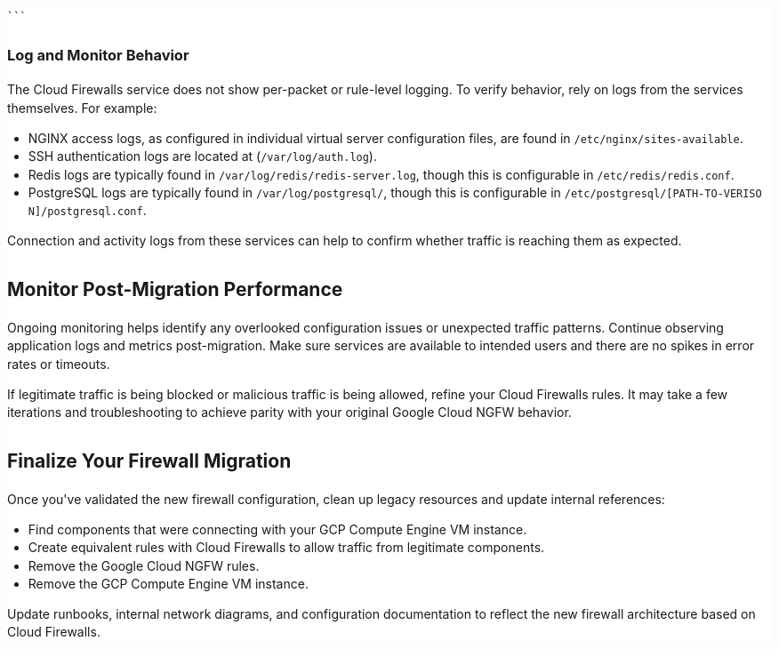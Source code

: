     ```

### Log and Monitor Behavior

The Cloud Firewalls service does not show per-packet or rule-level logging. To verify behavior, rely on logs from the services themselves. For example:

-   NGINX access logs, as configured in individual virtual server configuration files, are found in `/etc/nginx/sites-available`.
-   SSH authentication logs are located at (`/var/log/auth.log`).
-   Redis logs are typically found in `/var/log/redis/redis-server.log`, though this is configurable in `/etc/redis/redis.conf`.
-   PostgreSQL logs are typically found in `/var/log/postgresql/`, though this is configurable in `/etc/postgresql/[PATH-TO-VERISON]/postgresql.conf`.

Connection and activity logs from these services can help to confirm whether traffic is reaching them as expected.

## Monitor Post-Migration Performance

Ongoing monitoring helps identify any overlooked configuration issues or unexpected traffic patterns. Continue observing application logs and metrics post-migration. Make sure services are available to intended users and there are no spikes in error rates or timeouts.

If legitimate traffic is being blocked or malicious traffic is being allowed, refine your Cloud Firewalls rules. It may take a few iterations and troubleshooting to achieve parity with your original Google Cloud NGFW behavior.

## Finalize Your Firewall Migration

Once you've validated the new firewall configuration, clean up legacy resources and update internal references:

-   Find components that were connecting with your GCP Compute Engine VM instance.
-   Create equivalent rules with Cloud Firewalls to allow traffic from legitimate components.
-   Remove the Google Cloud NGFW rules.
-   Remove the GCP Compute Engine VM instance.

Update runbooks, internal network diagrams, and configuration documentation to reflect the new firewall architecture based on Cloud Firewalls.